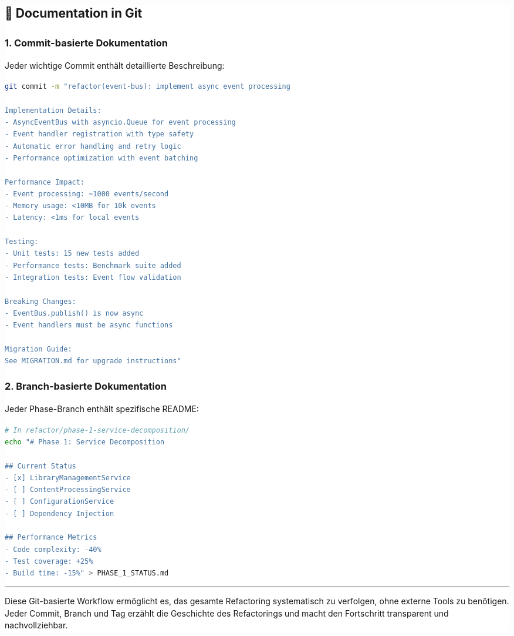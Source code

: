 ## 📝 Documentation in Git

### 1. Commit-basierte Dokumentation
Jeder wichtige Commit enthält detaillierte Beschreibung:

```bash
git commit -m "refactor(event-bus): implement async event processing

Implementation Details:
- AsyncEventBus with asyncio.Queue for event processing
- Event handler registration with type safety
- Automatic error handling and retry logic
- Performance optimization with event batching

Performance Impact:
- Event processing: ~1000 events/second
- Memory usage: <10MB for 10k events
- Latency: <1ms for local events

Testing:
- Unit tests: 15 new tests added
- Performance tests: Benchmark suite added
- Integration tests: Event flow validation

Breaking Changes:
- EventBus.publish() is now async
- Event handlers must be async functions

Migration Guide:
See MIGRATION.md for upgrade instructions"
```

### 2. Branch-basierte Dokumentation
Jeder Phase-Branch enthält spezifische README:

```bash
# In refactor/phase-1-service-decomposition/
echo "# Phase 1: Service Decomposition

## Current Status
- [x] LibraryManagementService
- [ ] ContentProcessingService
- [ ] ConfigurationService
- [ ] Dependency Injection

## Performance Metrics
- Code complexity: -40%
- Test coverage: +25%
- Build time: -15%" > PHASE_1_STATUS.md
```

---

Diese Git-basierte Workflow ermöglicht es, das gesamte Refactoring systematisch zu verfolgen, ohne externe Tools zu benötigen. Jeder Commit, Branch und Tag erzählt die Geschichte des Refactorings und macht den Fortschritt transparent und nachvollziehbar.